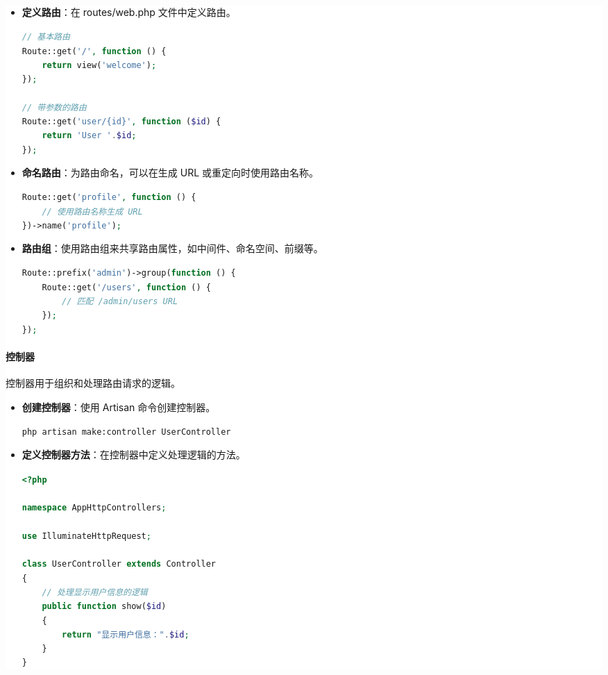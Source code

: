 - **定义路由**：在 routes/web.php 文件中定义路由。

    ```php
    // 基本路由
    Route::get('/', function () {
        return view('welcome');
    });

    // 带参数的路由
    Route::get('user/{id}', function ($id) {
        return 'User '.$id;
    });
    ```

- **命名路由**：为路由命名，可以在生成 URL 或重定向时使用路由名称。

    ```php
    Route::get('profile', function () {
        // 使用路由名称生成 URL
    })->name('profile');
    ```

- **路由组**：使用路由组来共享路由属性，如中间件、命名空间、前缀等。

    ```php
    Route::prefix('admin')->group(function () {
        Route::get('/users', function () {
            // 匹配 /admin/users URL
        });
    });
    ```

#### 控制器

控制器用于组织和处理路由请求的逻辑。

- **创建控制器**：使用 Artisan 命令创建控制器。

    ```bash
    php artisan make:controller UserController
    ```

- **定义控制器方法**：在控制器中定义处理逻辑的方法。

    ```php
    <?php

    namespace AppHttpControllers;

    use IlluminateHttpRequest;

    class UserController extends Controller
    {
        // 处理显示用户信息的逻辑
        public function show($id)
        {
            return "显示用户信息：".$id;
        }
    }
    ```
